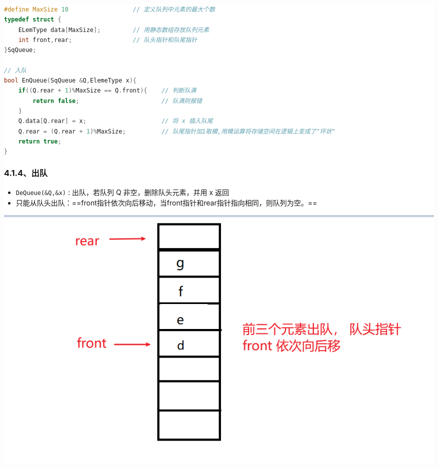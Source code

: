 ```c
#define MaxSize 10					// 定义队列中元素的最大个数
typedef struct {
    ELemType data[MaxSize];			// 用静态数组存放队列元素
    int front,rear;					// 队头指针和队尾指针
}SqQueue;

// 入队
bool EnQueue(SqQueue &Q,ElemeType x){
    if((Q.rear + 1)%MaxSize == Q.front){	// 判断队满
        return false;						// 队满则报错
    }
    Q.data[Q.rear] = x;						// 将 x 插入队尾
    Q.rear = (Q.rear + 1)%MaxSize;			// 队尾指针加1取模,用模运算将存储空间在逻辑上变成了"环状"
    return true;
}
```





### 4.1.4、出队

- `DeQueue(&Q,&x)` : 出队，若队列 Q 非空，删除队头元素，并用 x 返回
- 只能从队头出队：==front指针依次向后移动，当front指针和rear指针指向相同，则队列为空。==

![](王道栈和队列.assets/44.png)
